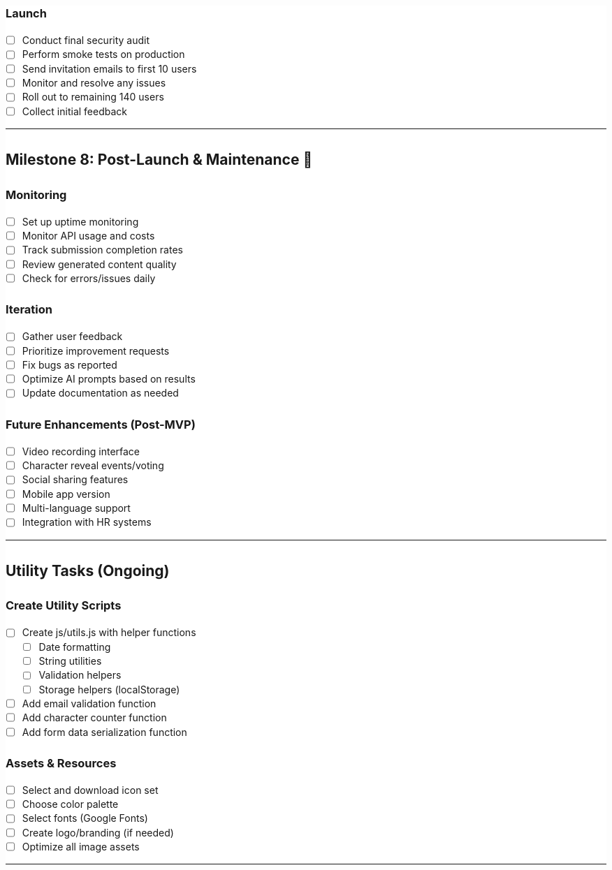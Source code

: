 ### Launch
- [ ] Conduct final security audit
- [ ] Perform smoke tests on production
- [ ] Send invitation emails to first 10 users
- [ ] Monitor and resolve any issues
- [ ] Roll out to remaining 140 users
- [ ] Collect initial feedback

---

## Milestone 8: Post-Launch & Maintenance 🔧

### Monitoring
- [ ] Set up uptime monitoring
- [ ] Monitor API usage and costs
- [ ] Track submission completion rates
- [ ] Review generated content quality
- [ ] Check for errors/issues daily

### Iteration
- [ ] Gather user feedback
- [ ] Prioritize improvement requests
- [ ] Fix bugs as reported
- [ ] Optimize AI prompts based on results
- [ ] Update documentation as needed

### Future Enhancements (Post-MVP)
- [ ] Video recording interface
- [ ] Character reveal events/voting
- [ ] Social sharing features
- [ ] Mobile app version
- [ ] Multi-language support
- [ ] Integration with HR systems

---

## Utility Tasks (Ongoing)

### Create Utility Scripts
- [ ] Create js/utils.js with helper functions
  - [ ] Date formatting
  - [ ] String utilities
  - [ ] Validation helpers
  - [ ] Storage helpers (localStorage)
- [ ] Add email validation function
- [ ] Add character counter function
- [ ] Add form data serialization function

### Assets & Resources
- [ ] Select and download icon set
- [ ] Choose color palette
- [ ] Select fonts (Google Fonts)
- [ ] Create logo/branding (if needed)
- [ ] Optimize all image assets

---